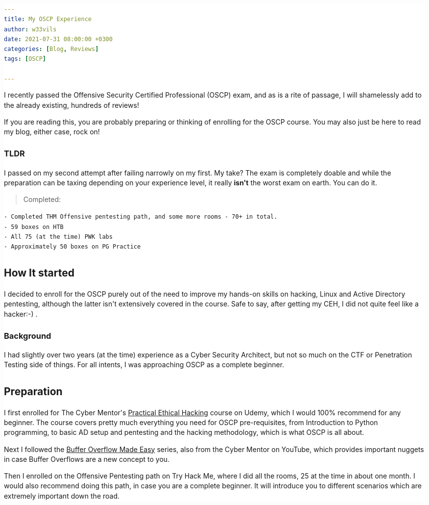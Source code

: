 ```yaml
---
title: My OSCP Experience
author: w33vils
date: 2021-07-31 08:00:00 +0300
categories: [Blog, Reviews]
tags: [OSCP]

---
```


I recently passed the Offensive Security Certified Professional (OSCP) exam, and as is a rite of passage, I will shamelessly add to the already existing, hundreds of reviews!

If you are reading this, you are probably preparing or thinking of enrolling for the OSCP course. You may also just be here to read my blog, either case, rock on!

### TLDR

I passed on my second attempt after failing narrowly on my first. My take? The exam is completely doable and while the preparation can be taxing depending on your experience level, it really **isn't** the worst exam on earth. You can do it.

> Completed:

    - Completed THM Offensive pentesting path, and some more rooms - 70+ in total.
    - 59 boxes on HTB
    - All 75 (at the time) PWK labs
    - Approximately 50 boxes on PG Practice 

## How It started

I decided to enroll for the OSCP purely out of the need to improve my hands-on skills on hacking, Linux and Active Directory pentesting, although the latter isn't extensively covered in the course. Safe to say, after getting my CEH, I did not quite feel like a hacker:-) .

### Background

I had slightly over two years (at the time) experience as a Cyber Security Architect, but not so much on the CTF or Penetration Testing side of things. For all intents, I was approaching OSCP as a complete beginner.

## Preparation

I first enrolled for The Cyber Mentor's [Practical Ethical Hacking](https://www.udemy.com/course/practical-ethical-hacking/) course on Udemy, which I would 100% recommend for any beginner. The course covers pretty much everything you need for OSCP pre-requisites, from Introduction to Python programming, to basic AD setup and pentesting and the hacking methodology, which is what OSCP is all about.

Next I followed the [Buffer Overflow Made Easy](https://youtu.be/qSnPayW6F7U) series, also from the Cyber Mentor on YouTube, which provides important nuggets in case Buffer Overflows are a new concept to you.

Then I enrolled on the Offensive Pentesting path on Try Hack Me, where I did all the rooms, 25 at the time in about one month. I would also recommend doing this path, in case you are a complete beginner. It will introduce you to different scenarios which are extremely important down the road.
